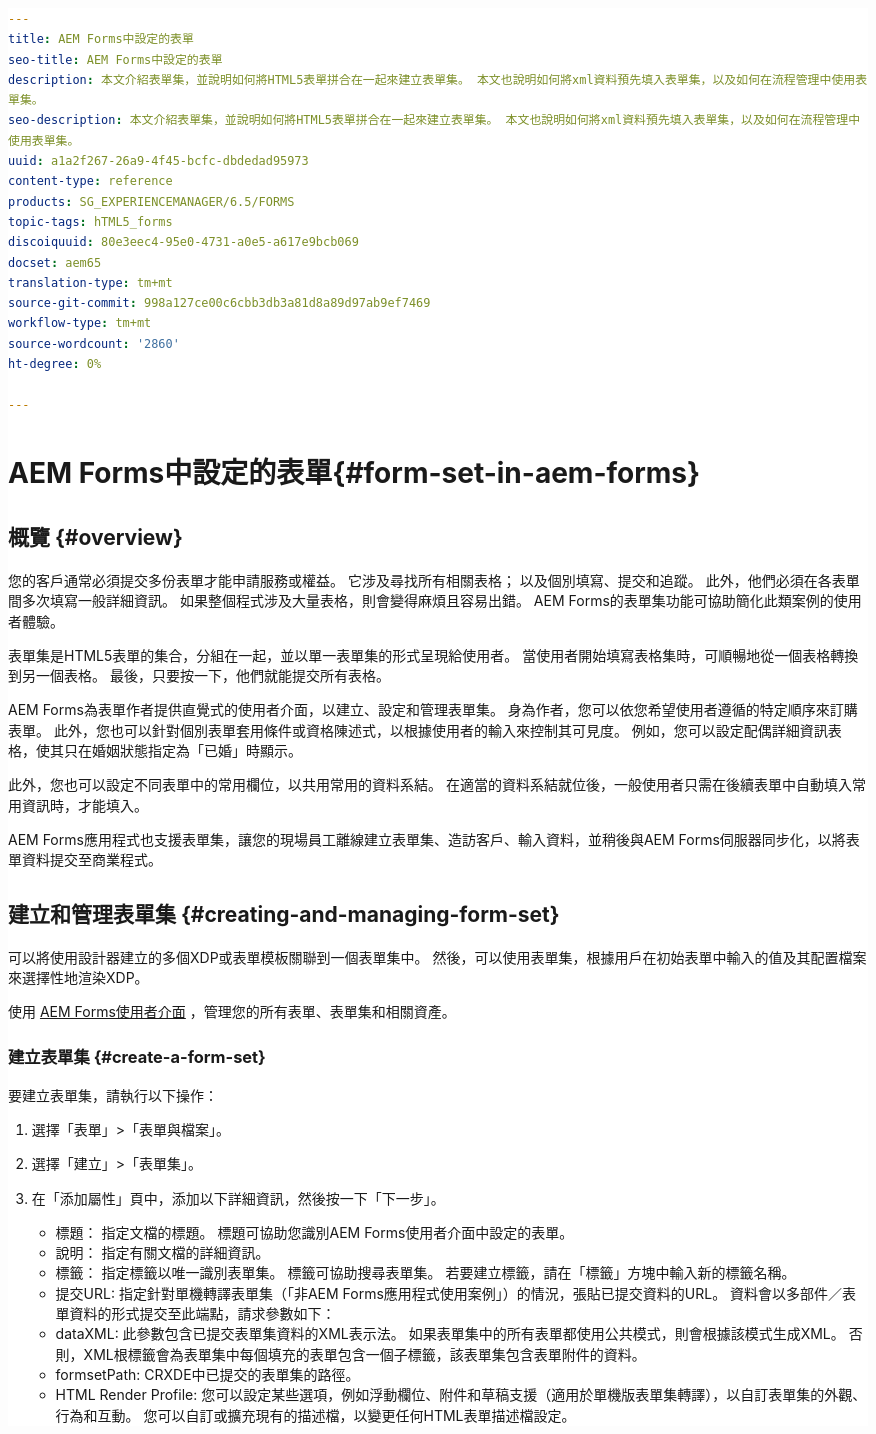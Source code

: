 ```yaml
---
title: AEM Forms中設定的表單
seo-title: AEM Forms中設定的表單
description: 本文介紹表單集，並說明如何將HTML5表單拼合在一起來建立表單集。 本文也說明如何將xml資料預先填入表單集，以及如何在流程管理中使用表單集。
seo-description: 本文介紹表單集，並說明如何將HTML5表單拼合在一起來建立表單集。 本文也說明如何將xml資料預先填入表單集，以及如何在流程管理中使用表單集。
uuid: a1a2f267-26a9-4f45-bcfc-dbdedad95973
content-type: reference
products: SG_EXPERIENCEMANAGER/6.5/FORMS
topic-tags: hTML5_forms
discoiquuid: 80e3eec4-95e0-4731-a0e5-a617e9bcb069
docset: aem65
translation-type: tm+mt
source-git-commit: 998a127ce00c6cbb3db3a81d8a89d97ab9ef7469
workflow-type: tm+mt
source-wordcount: '2860'
ht-degree: 0%

---
```



# AEM Forms中設定的表單{#form-set-in-aem-forms}

## 概覽 {#overview}

您的客戶通常必須提交多份表單才能申請服務或權益。 它涉及尋找所有相關表格； 以及個別填寫、提交和追蹤。 此外，他們必須在各表單間多次填寫一般詳細資訊。 如果整個程式涉及大量表格，則會變得麻煩且容易出錯。 AEM Forms的表單集功能可協助簡化此類案例的使用者體驗。

表單集是HTML5表單的集合，分組在一起，並以單一表單集的形式呈現給使用者。 當使用者開始填寫表格集時，可順暢地從一個表格轉換到另一個表格。 最後，只要按一下，他們就能提交所有表格。

AEM Forms為表單作者提供直覺式的使用者介面，以建立、設定和管理表單集。 身為作者，您可以依您希望使用者遵循的特定順序來訂購表單。 此外，您也可以針對個別表單套用條件或資格陳述式，以根據使用者的輸入來控制其可見度。 例如，您可以設定配偶詳細資訊表格，使其只在婚姻狀態指定為「已婚」時顯示。

此外，您也可以設定不同表單中的常用欄位，以共用常用的資料系結。 在適當的資料系結就位後，一般使用者只需在後續表單中自動填入常用資訊時，才能填入。

AEM Forms應用程式也支援表單集，讓您的現場員工離線建立表單集、造訪客戶、輸入資料，並稍後與AEM Forms伺服器同步化，以將表單資料提交至商業程式。

## 建立和管理表單集 {#creating-and-managing-form-set}

可以將使用設計器建立的多個XDP或表單模板關聯到一個表單集中。 然後，可以使用表單集，根據用戶在初始表單中輸入的值及其配置檔案來選擇性地渲染XDP。

使用 [AEM Forms使用者介面](../../forms/using/introduction-managing-forms.md) ，管理您的所有表單、表單集和相關資產。

### 建立表單集 {#create-a-form-set}

要建立表單集，請執行以下操作：

1. 選擇「表單」>「表單與檔案」。
1. 選擇「建立」>「表單集」。

1. 在「添加屬性」頁中，添加以下詳細資訊，然後按一下「下一步」。

   * 標題： 指定文檔的標題。 標題可協助您識別AEM Forms使用者介面中設定的表單。
   * 說明： 指定有關文檔的詳細資訊。
   * 標籤： 指定標籤以唯一識別表單集。 標籤可協助搜尋表單集。 若要建立標籤，請在「標籤」方塊中輸入新的標籤名稱。
   * 提交URL: 指定針對單機轉譯表單集（「非AEM Forms應用程式使用案例」）的情況，張貼已提交資料的URL。 資料會以多部件／表單資料的形式提交至此端點，請求參數如下：
   * dataXML: 此參數包含已提交表單集資料的XML表示法。 如果表單集中的所有表單都使用公共模式，則會根據該模式生成XML。 否則，XML根標籤會為表單集中每個填充的表單包含一個子標籤，該表單集包含表單附件的資料。
   * formsetPath: CRXDE中已提交的表單集的路徑。
   * HTML Render Profile: 您可以設定某些選項，例如浮動欄位、附件和草稿支援（適用於單機版表單集轉譯），以自訂表單集的外觀、行為和互動。 您可以自訂或擴充現有的描述檔，以變更任何HTML表單描述檔設定。
